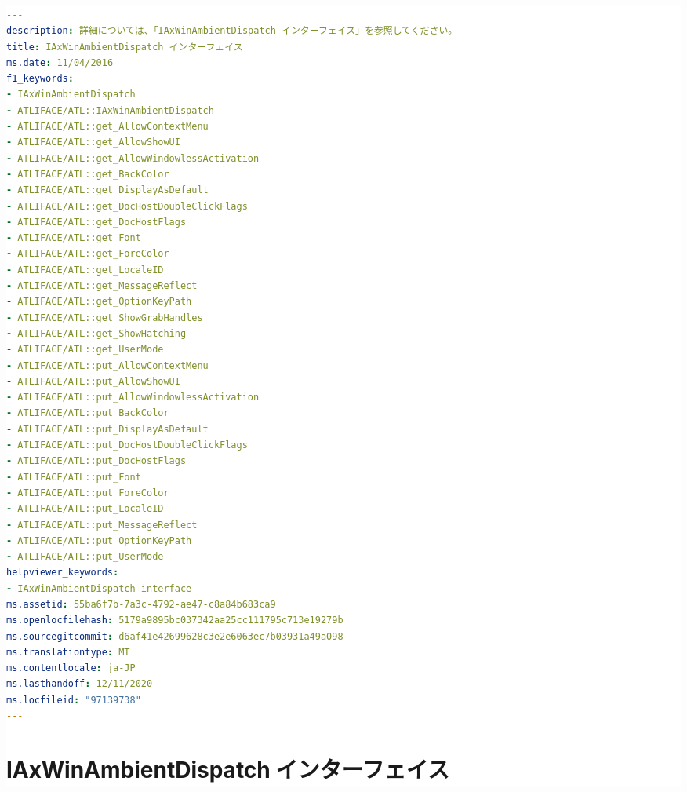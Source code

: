 ```yaml
---
description: 詳細については、「IAxWinAmbientDispatch インターフェイス」を参照してください。
title: IAxWinAmbientDispatch インターフェイス
ms.date: 11/04/2016
f1_keywords:
- IAxWinAmbientDispatch
- ATLIFACE/ATL::IAxWinAmbientDispatch
- ATLIFACE/ATL::get_AllowContextMenu
- ATLIFACE/ATL::get_AllowShowUI
- ATLIFACE/ATL::get_AllowWindowlessActivation
- ATLIFACE/ATL::get_BackColor
- ATLIFACE/ATL::get_DisplayAsDefault
- ATLIFACE/ATL::get_DocHostDoubleClickFlags
- ATLIFACE/ATL::get_DocHostFlags
- ATLIFACE/ATL::get_Font
- ATLIFACE/ATL::get_ForeColor
- ATLIFACE/ATL::get_LocaleID
- ATLIFACE/ATL::get_MessageReflect
- ATLIFACE/ATL::get_OptionKeyPath
- ATLIFACE/ATL::get_ShowGrabHandles
- ATLIFACE/ATL::get_ShowHatching
- ATLIFACE/ATL::get_UserMode
- ATLIFACE/ATL::put_AllowContextMenu
- ATLIFACE/ATL::put_AllowShowUI
- ATLIFACE/ATL::put_AllowWindowlessActivation
- ATLIFACE/ATL::put_BackColor
- ATLIFACE/ATL::put_DisplayAsDefault
- ATLIFACE/ATL::put_DocHostDoubleClickFlags
- ATLIFACE/ATL::put_DocHostFlags
- ATLIFACE/ATL::put_Font
- ATLIFACE/ATL::put_ForeColor
- ATLIFACE/ATL::put_LocaleID
- ATLIFACE/ATL::put_MessageReflect
- ATLIFACE/ATL::put_OptionKeyPath
- ATLIFACE/ATL::put_UserMode
helpviewer_keywords:
- IAxWinAmbientDispatch interface
ms.assetid: 55ba6f7b-7a3c-4792-ae47-c8a84b683ca9
ms.openlocfilehash: 5179a9895bc037342aa25cc111795c713e19279b
ms.sourcegitcommit: d6af41e42699628c3e2e6063ec7b03931a49a098
ms.translationtype: MT
ms.contentlocale: ja-JP
ms.lasthandoff: 12/11/2020
ms.locfileid: "97139738"
---
```

# <a name="iaxwinambientdispatch-interface"></a>IAxWinAmbientDispatch インターフェイス
